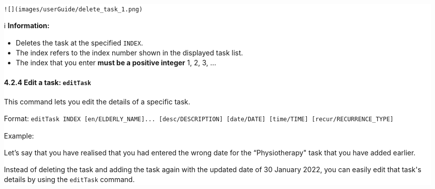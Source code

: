     ![](images/userGuide/delete_task_1.png)

<div markdown="block" class="alert alert-info">

:information_source: **Information:**

* Deletes the task at the specified `INDEX`.
* The index refers to the index number shown in the displayed task list.
* The index that you enter **must be a positive integer** 1, 2, 3, …​

</div>

#### 4.2.4 Edit a task: `editTask`

This command lets you edit the details of a specific task.

Format: `editTask INDEX [en/ELDERLY_NAME]... [desc/DESCRIPTION] [date/DATE] [time/TIME] [recur/RECURRENCE_TYPE]`

Example:

Let’s say that you have realised that you had entered the wrong date for the “Physiotherapy" task that you have added earlier.

Instead of deleting the task and adding the task again with the updated date of 30 January 2022, you can easily edit that task's details by using the `editTask` command.
